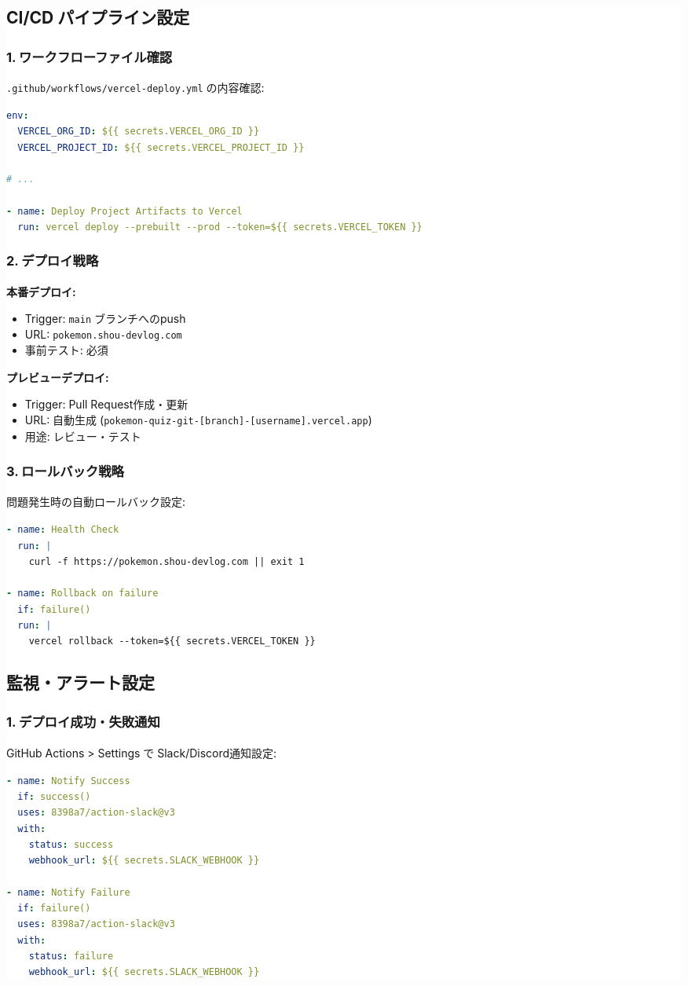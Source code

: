 ## CI/CD パイプライン設定

### 1. ワークフローファイル確認

`.github/workflows/vercel-deploy.yml` の内容確認:

```yaml
env:
  VERCEL_ORG_ID: ${{ secrets.VERCEL_ORG_ID }}
  VERCEL_PROJECT_ID: ${{ secrets.VERCEL_PROJECT_ID }}

# ...

- name: Deploy Project Artifacts to Vercel
  run: vercel deploy --prebuilt --prod --token=${{ secrets.VERCEL_TOKEN }}
```

### 2. デプロイ戦略

**本番デプロイ:**
- Trigger: `main` ブランチへのpush
- URL: `pokemon.shou-devlog.com`
- 事前テスト: 必須

**プレビューデプロイ:**
- Trigger: Pull Request作成・更新
- URL: 自動生成 (`pokemon-quiz-git-[branch]-[username].vercel.app`)
- 用途: レビュー・テスト

### 3. ロールバック戦略

問題発生時の自動ロールバック設定:

```yaml
- name: Health Check
  run: |
    curl -f https://pokemon.shou-devlog.com || exit 1
    
- name: Rollback on failure
  if: failure()
  run: |
    vercel rollback --token=${{ secrets.VERCEL_TOKEN }}
```

## 監視・アラート設定

### 1. デプロイ成功・失敗通知

GitHub Actions > Settings で Slack/Discord通知設定:

```yaml
- name: Notify Success
  if: success()
  uses: 8398a7/action-slack@v3
  with:
    status: success
    webhook_url: ${{ secrets.SLACK_WEBHOOK }}
    
- name: Notify Failure  
  if: failure()
  uses: 8398a7/action-slack@v3
  with:
    status: failure
    webhook_url: ${{ secrets.SLACK_WEBHOOK }}
```
